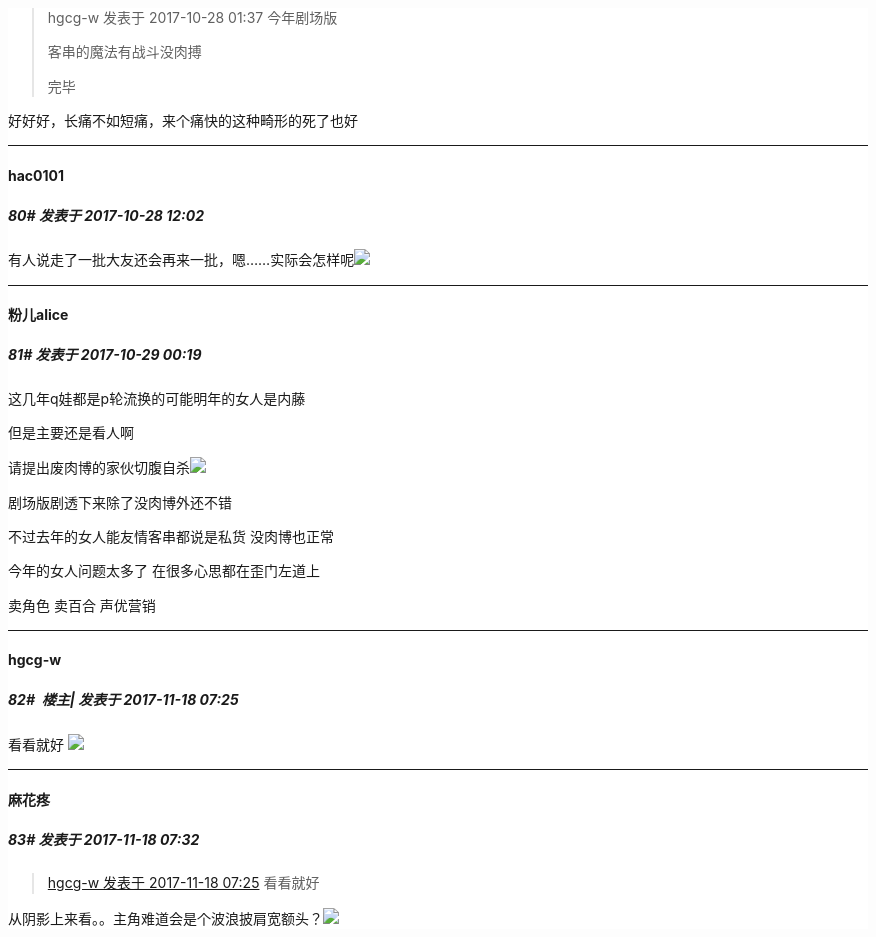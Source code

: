 
<blockquote>hgcg-w 发表于 2017-10-28 01:37
今年剧场版

客串的魔法有战斗没肉搏

完毕
</blockquote>
好好好，长痛不如短痛，来个痛快的这种畸形的死了也好


-----

####  hac0101  
##### 80#       发表于 2017-10-28 12:02


有人说走了一批大友还会再来一批，嗯……实际会怎样呢<img src="https://static.saraba1st.com/image/smiley/face2017/037.png" referrerpolicy="no-referrer">


-----

####  粉儿alice  
##### 81#       发表于 2017-10-29 00:19


这几年q娃都是p轮流换的可能明年的女人是内藤

但是主要还是看人啊

请提出废肉博的家伙切腹自杀<img src="https://static.saraba1st.com/image/smiley/face2017/145.png" referrerpolicy="no-referrer">


剧场版剧透下来除了没肉博外还不错

不过去年的女人能友情客串都说是私货 没肉博也正常


今年的女人问题太多了 在很多心思都在歪门左道上

卖角色 卖百合 声优营销


-----

####  hgcg-w  
##### 82#         楼主| 发表于 2017-11-18 07:25


看看就好
<img src="http://wx3.sinaimg.cn/large/9657fdc2gy1fllui799maj20hs0dbmy7.jpg" referrerpolicy="no-referrer">


-----

####  麻花疼  
##### 83#       发表于 2017-11-18 07:32


<blockquote><a href="httphttps://bbs.saraba1st.com/2b/forum.php?mod=redirect&amp;goto=findpost&amp;pid=37765553&amp;ptid=1553961" target="_blank">hgcg-w 发表于 2017-11-18 07:25</a>
看看就好</blockquote>
从阴影上来看。。主角难道会是个波浪披肩宽额头？<img src="https://static.saraba1st.com/image/smiley/face2017/068.png" referrerpolicy="no-referrer">
